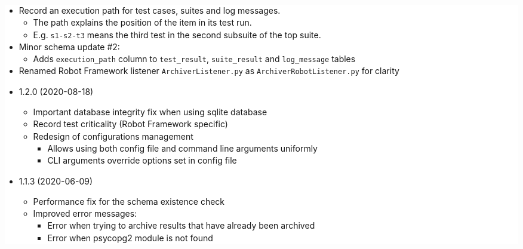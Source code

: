   * Record an execution path for test cases, suites and log messages.
    - The path explains the position of the item in its test run.
    - E.g. `s1-s2-t3` means the third test in the second subsuite of the top suite.
  * Minor schema update #2:
    - Adds `execution_path` column to `test_result`, `suite_result` and `log_message` tables
  * Renamed Robot Framework listener `ArchiverListener.py` as `ArchiverRobotListener.py` for clarity


- 1.2.0 (2020-08-18)
  * Important database integrity fix when using sqlite database
  * Record test criticality (Robot Framework specific)
  * Redesign of configurations management
    - Allows using both config file and command line arguments uniformly
    - CLI arguments override options set in config file

- 1.1.3 (2020-06-09)
  * Performance fix for the schema existence check
  * Improved error messages:
    - Error when trying to archive results that have already been archived
    - Error when psycopg2 module is not found
